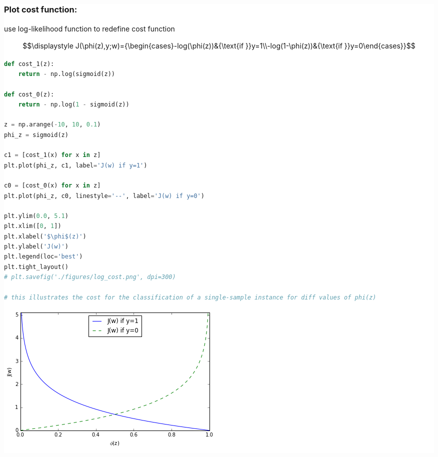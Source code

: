 ### Plot cost function:
use log-likelihood function to redefine cost function

$$\displaystyle J(\phi(z),y;w)={\begin{cases}-log(\phi(z))&{\text{if }}y=1\\-log(1-\phi(z))&{\text{if }}y=0\end{cases}}$$


```python
def cost_1(z):
    return - np.log(sigmoid(z))
                   
def cost_0(z):
    return - np.log(1 - sigmoid(z))

z = np.arange(-10, 10, 0.1)
phi_z = sigmoid(z)

c1 = [cost_1(x) for x in z]
plt.plot(phi_z, c1, label='J(w) if y=1')

c0 = [cost_0(x) for x in z]
plt.plot(phi_z, c0, linestyle='--', label='J(w) if y=0')

plt.ylim(0.0, 5.1)
plt.xlim([0, 1])
plt.xlabel('$\phi$(z)')
plt.ylabel('J(w)')
plt.legend(loc='best')
plt.tight_layout()
# plt.savefig('./figures/log_cost.png', dpi=300)

# this illustrates the cost for the classification of a single-sample instance for diff values of phi(z)
```


![png](output_53_0.png)


